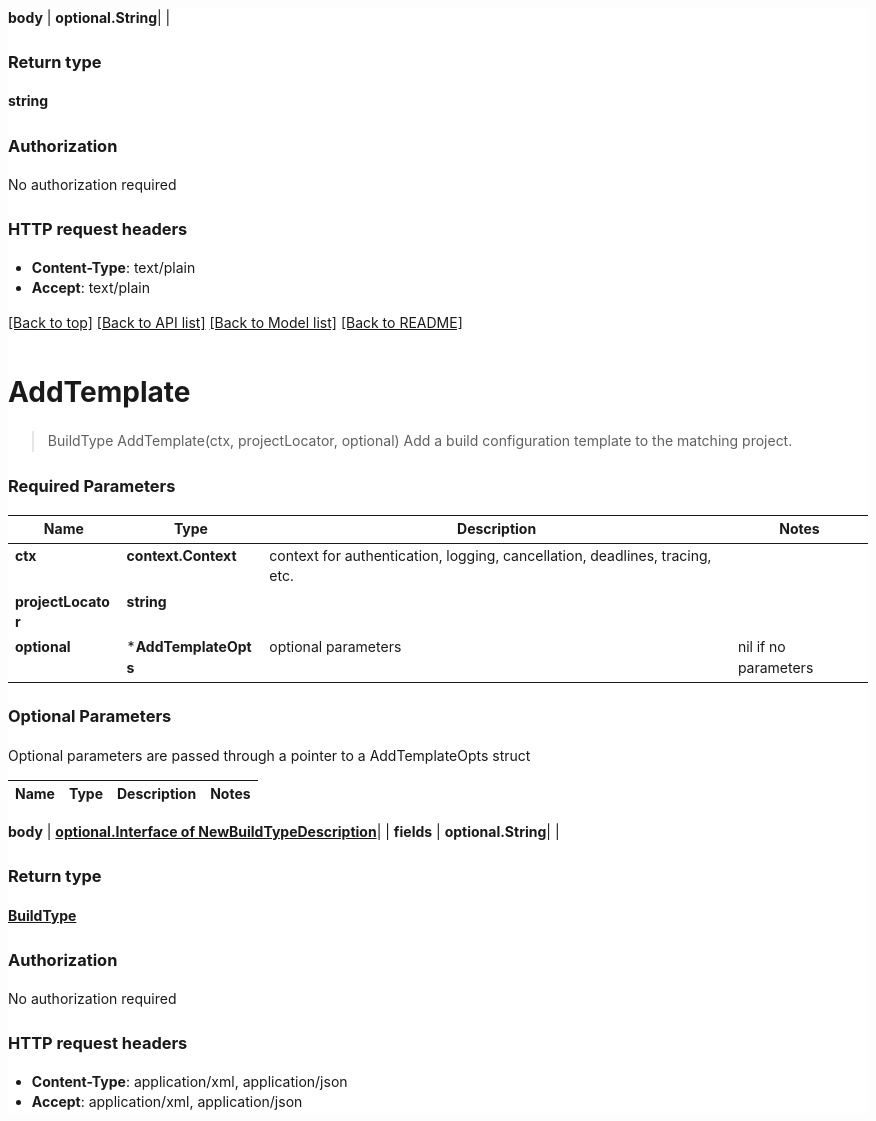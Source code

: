  **body** | **optional.String**|  | 

### Return type

**string**

### Authorization

No authorization required

### HTTP request headers

 - **Content-Type**: text/plain
 - **Accept**: text/plain

[[Back to top]](#) [[Back to API list]](../README.md#documentation-for-api-endpoints) [[Back to Model list]](../README.md#documentation-for-models) [[Back to README]](../README.md)

# **AddTemplate**
> BuildType AddTemplate(ctx, projectLocator, optional)
Add a build configuration template to the matching project.



### Required Parameters

Name | Type | Description  | Notes
------------- | ------------- | ------------- | -------------
 **ctx** | **context.Context** | context for authentication, logging, cancellation, deadlines, tracing, etc.
  **projectLocator** | **string**|  | 
 **optional** | ***AddTemplateOpts** | optional parameters | nil if no parameters

### Optional Parameters
Optional parameters are passed through a pointer to a AddTemplateOpts struct

Name | Type | Description  | Notes
------------- | ------------- | ------------- | -------------

 **body** | [**optional.Interface of NewBuildTypeDescription**](NewBuildTypeDescription.md)|  | 
 **fields** | **optional.String**|  | 

### Return type

[**BuildType**](buildType.md)

### Authorization

No authorization required

### HTTP request headers

 - **Content-Type**: application/xml, application/json
 - **Accept**: application/xml, application/json
